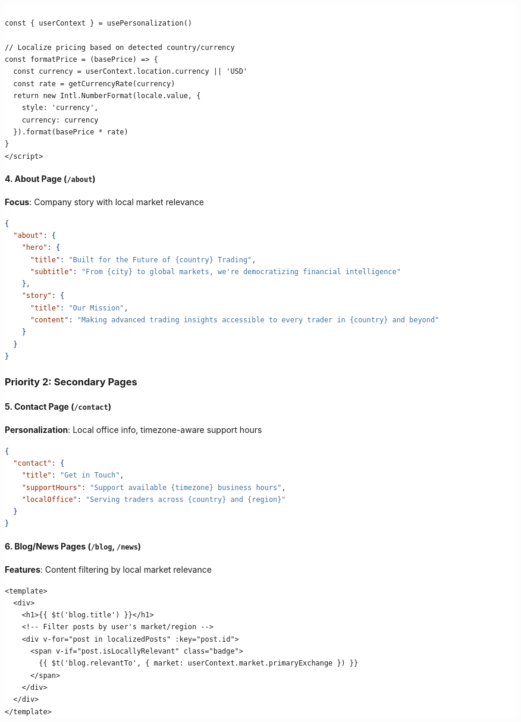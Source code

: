 ```vue

const { userContext } = usePersonalization()

// Localize pricing based on detected country/currency
const formatPrice = (basePrice) => {
  const currency = userContext.location.currency || 'USD'
  const rate = getCurrencyRate(currency)
  return new Intl.NumberFormat(locale.value, {
    style: 'currency',
    currency: currency
  }).format(basePrice * rate)
}
</script>
```

#### 4. About Page (`/about`)
**Focus**: Company story with local market relevance
```json
{
  "about": {
    "hero": {
      "title": "Built for the Future of {country} Trading",
      "subtitle": "From {city} to global markets, we're democratizing financial intelligence"
    },
    "story": {
      "title": "Our Mission",
      "content": "Making advanced trading insights accessible to every trader in {country} and beyond"
    }
  }
}
```

### Priority 2: Secondary Pages

#### 5. Contact Page (`/contact`)
**Personalization**: Local office info, timezone-aware support hours
```json
{
  "contact": {
    "title": "Get in Touch",
    "supportHours": "Support available {timezone} business hours",
    "localOffice": "Serving traders across {country} and {region}"
  }
}
```

#### 6. Blog/News Pages (`/blog`, `/news`)
**Features**: Content filtering by local market relevance
```vue
<template>
  <div>
    <h1>{{ $t('blog.title') }}</h1>
    <!-- Filter posts by user's market/region -->
    <div v-for="post in localizedPosts" :key="post.id">
      <span v-if="post.isLocallyRelevant" class="badge">
        {{ $t('blog.relevantTo', { market: userContext.market.primaryExchange }) }}
      </span>
    </div>
  </div>
</template>
```
